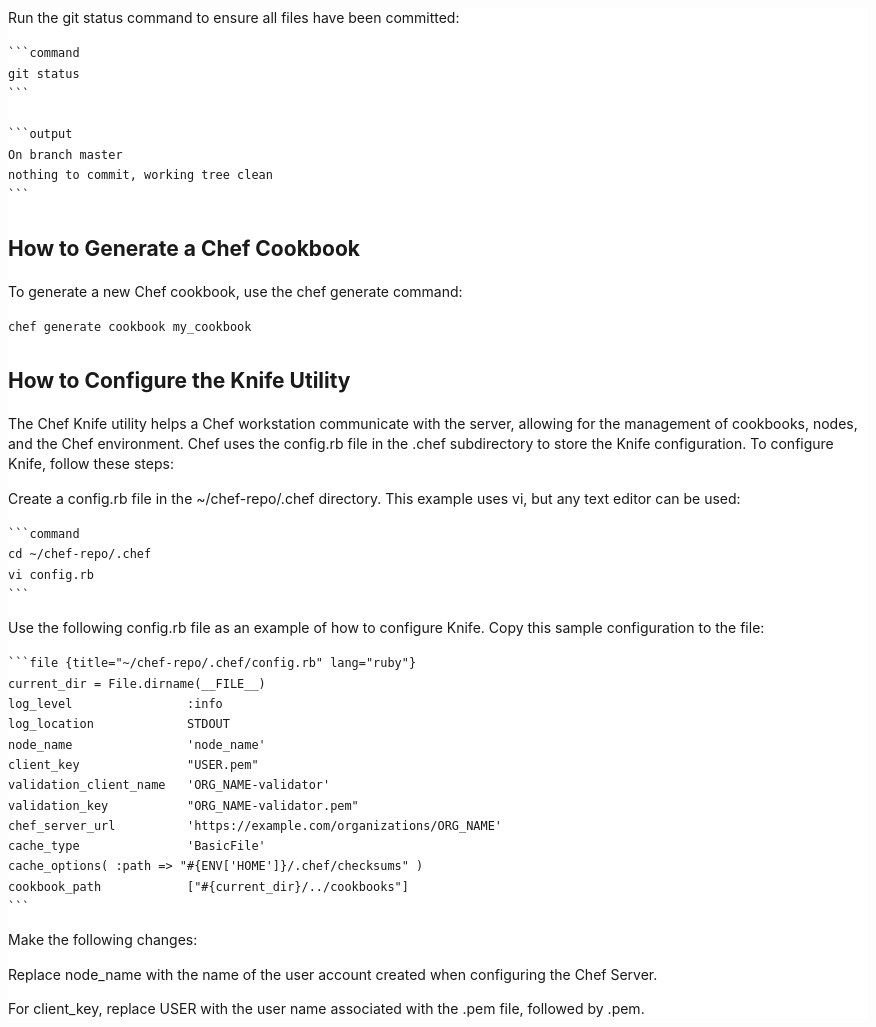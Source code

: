 Run the git status command to ensure all files have been committed:

    ```command
    git status
    ```

    ```output
    On branch master
    nothing to commit, working tree clean
    ```

## How to Generate a Chef Cookbook

To generate a new Chef cookbook, use the chef generate command:

```command
chef generate cookbook my_cookbook
```

## How to Configure the Knife Utility

The Chef Knife utility helps a Chef workstation communicate with the server, allowing for the management of cookbooks, nodes, and the Chef environment. Chef uses the config.rb file in the .chef subdirectory to store the Knife configuration. To configure Knife, follow these steps:

Create a config.rb file in the ~/chef-repo/.chef directory. This example uses vi, but any text editor can be used:


    ```command
    cd ~/chef-repo/.chef
    vi config.rb
    ```

Use the following config.rb file as an example of how to configure Knife. Copy this sample configuration to the file:

    ```file {title="~/chef-repo/.chef/config.rb" lang="ruby"}
    current_dir = File.dirname(__FILE__)
    log_level                :info
    log_location             STDOUT
    node_name                'node_name'
    client_key               "USER.pem"
    validation_client_name   'ORG_NAME-validator'
    validation_key           "ORG_NAME-validator.pem"
    chef_server_url          'https://example.com/organizations/ORG_NAME'
    cache_type               'BasicFile'
    cache_options( :path => "#{ENV['HOME']}/.chef/checksums" )
    cookbook_path            ["#{current_dir}/../cookbooks"]
    ```

Make the following changes:

Replace node_name with the name of the user account created when configuring the Chef Server.

For client_key, replace USER with the user name associated with the .pem file, followed by .pem.
